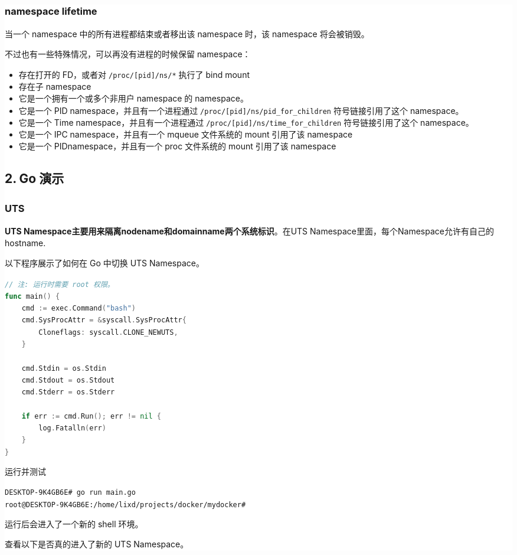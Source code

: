 

### namespace lifetime

当一个 namespace 中的所有进程都结束或者移出该 namespace 时，该 namespace 将会被销毁。

不过也有一些特殊情况，可以再没有进程的时候保留 namespace：

* 存在打开的 FD，或者对 `/proc/[pid]/ns/*` 执行了 bind mount
* 存在子 namespace
* 它是一个拥有一个或多个非用户 namespace 的 namespace。
* 它是一个 PID namespace，并且有一个进程通过 `/proc/[pid]/ns/pid_for_children` 符号链接引用了这个 namespace。
* 它是一个 Time namespace，并且有一个进程通过 `/proc/[pid]/ns/time_for_children` 符号链接引用了这个 namespace。
* 它是一个 IPC namespace，并且有一个 mqueue 文件系统的 mount 引用了该 namespace
* 它是一个 PIDnamespace，并且有一个 proc 文件系统的 mount 引用了该 namespace  



## 2. Go 演示

### UTS

**UTS Namespace主要用来隔离nodename和domainname两个系统标识**。在UTS Namespace里面，每个Namespace允许有自己的hostname.

以下程序展示了如何在 Go 中切换 UTS Namespace。

```go
// 注: 运行时需要 root 权限。
func main() {
	cmd := exec.Command("bash")
	cmd.SysProcAttr = &syscall.SysProcAttr{
		Cloneflags: syscall.CLONE_NEWUTS,
	}

	cmd.Stdin = os.Stdin
	cmd.Stdout = os.Stdout
	cmd.Stderr = os.Stderr

	if err := cmd.Run(); err != nil {
		log.Fatalln(err)
	}
}
```



运行并测试

```shell
DESKTOP-9K4GB6E# go run main.go
root@DESKTOP-9K4GB6E:/home/lixd/projects/docker/mydocker#
```

运行后会进入了一个新的 shell 环境。



查看以下是否真的进入了新的 UTS Namespace。
